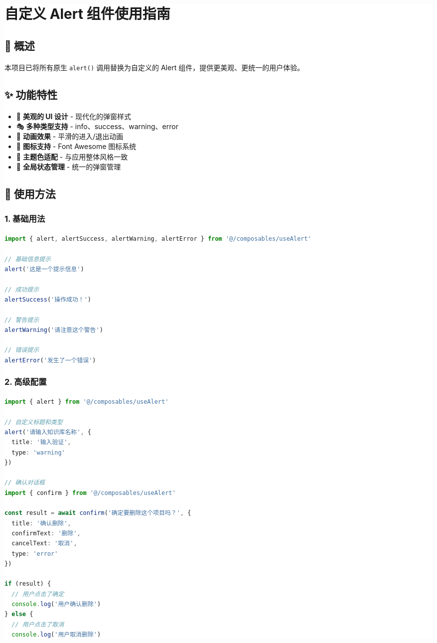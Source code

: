 # 自定义 Alert 组件使用指南

## 🎯 概述

本项目已将所有原生 `alert()` 调用替换为自定义的 Alert 组件，提供更美观、更统一的用户体验。

## ✨ 功能特性

- 🎨 **美观的 UI 设计** - 现代化的弹窗样式
- 🎭 **多种类型支持** - info、success、warning、error
- 🎪 **动画效果** - 平滑的进入/退出动画
- 🎯 **图标支持** - Font Awesome 图标系统
- 🎨 **主题色适配** - 与应用整体风格一致
- 🎪 **全局状态管理** - 统一的弹窗管理

## 🚀 使用方法

### 1. 基础用法

```typescript
import { alert, alertSuccess, alertWarning, alertError } from '@/composables/useAlert'

// 基础信息提示
alert('这是一个提示信息')

// 成功提示
alertSuccess('操作成功！')

// 警告提示
alertWarning('请注意这个警告')

// 错误提示
alertError('发生了一个错误')
```

### 2. 高级配置

```typescript
import { alert } from '@/composables/useAlert'

// 自定义标题和类型
alert('请输入知识库名称', {
  title: '输入验证',
  type: 'warning'
})

// 确认对话框
import { confirm } from '@/composables/useAlert'

const result = await confirm('确定要删除这个项目吗？', {
  title: '确认删除',
  confirmText: '删除',
  cancelText: '取消',
  type: 'error'
})

if (result) {
  // 用户点击了确定
  console.log('用户确认删除')
} else {
  // 用户点击了取消
  console.log('用户取消删除')
```